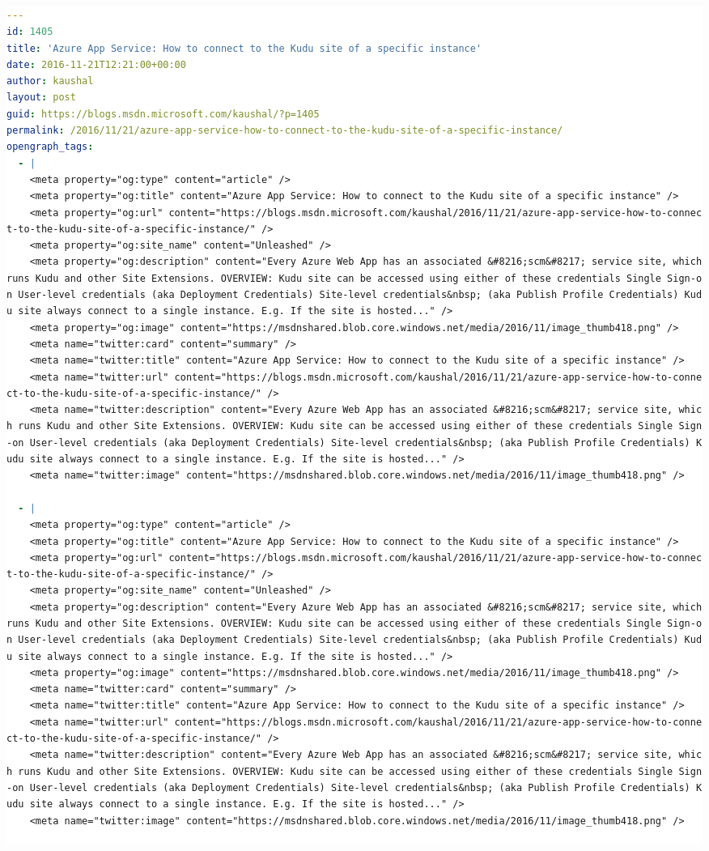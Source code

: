 ```yaml
---
id: 1405
title: 'Azure App Service: How to connect to the Kudu site of a specific instance'
date: 2016-11-21T12:21:00+00:00
author: kaushal
layout: post
guid: https://blogs.msdn.microsoft.com/kaushal/?p=1405
permalink: /2016/11/21/azure-app-service-how-to-connect-to-the-kudu-site-of-a-specific-instance/
opengraph_tags:
  - |
    <meta property="og:type" content="article" />
    <meta property="og:title" content="Azure App Service: How to connect to the Kudu site of a specific instance" />
    <meta property="og:url" content="https://blogs.msdn.microsoft.com/kaushal/2016/11/21/azure-app-service-how-to-connect-to-the-kudu-site-of-a-specific-instance/" />
    <meta property="og:site_name" content="Unleashed" />
    <meta property="og:description" content="Every Azure Web App has an associated &#8216;scm&#8217; service site, which runs Kudu and other Site Extensions. OVERVIEW: Kudu site can be accessed using either of these credentials Single Sign-on User-level credentials (aka Deployment Credentials) Site-level credentials&nbsp; (aka Publish Profile Credentials) Kudu site always connect to a single instance. E.g. If the site is hosted..." />
    <meta property="og:image" content="https://msdnshared.blob.core.windows.net/media/2016/11/image_thumb418.png" />
    <meta name="twitter:card" content="summary" />
    <meta name="twitter:title" content="Azure App Service: How to connect to the Kudu site of a specific instance" />
    <meta name="twitter:url" content="https://blogs.msdn.microsoft.com/kaushal/2016/11/21/azure-app-service-how-to-connect-to-the-kudu-site-of-a-specific-instance/" />
    <meta name="twitter:description" content="Every Azure Web App has an associated &#8216;scm&#8217; service site, which runs Kudu and other Site Extensions. OVERVIEW: Kudu site can be accessed using either of these credentials Single Sign-on User-level credentials (aka Deployment Credentials) Site-level credentials&nbsp; (aka Publish Profile Credentials) Kudu site always connect to a single instance. E.g. If the site is hosted..." />
    <meta name="twitter:image" content="https://msdnshared.blob.core.windows.net/media/2016/11/image_thumb418.png" />
    
  - |
    <meta property="og:type" content="article" />
    <meta property="og:title" content="Azure App Service: How to connect to the Kudu site of a specific instance" />
    <meta property="og:url" content="https://blogs.msdn.microsoft.com/kaushal/2016/11/21/azure-app-service-how-to-connect-to-the-kudu-site-of-a-specific-instance/" />
    <meta property="og:site_name" content="Unleashed" />
    <meta property="og:description" content="Every Azure Web App has an associated &#8216;scm&#8217; service site, which runs Kudu and other Site Extensions. OVERVIEW: Kudu site can be accessed using either of these credentials Single Sign-on User-level credentials (aka Deployment Credentials) Site-level credentials&nbsp; (aka Publish Profile Credentials) Kudu site always connect to a single instance. E.g. If the site is hosted..." />
    <meta property="og:image" content="https://msdnshared.blob.core.windows.net/media/2016/11/image_thumb418.png" />
    <meta name="twitter:card" content="summary" />
    <meta name="twitter:title" content="Azure App Service: How to connect to the Kudu site of a specific instance" />
    <meta name="twitter:url" content="https://blogs.msdn.microsoft.com/kaushal/2016/11/21/azure-app-service-how-to-connect-to-the-kudu-site-of-a-specific-instance/" />
    <meta name="twitter:description" content="Every Azure Web App has an associated &#8216;scm&#8217; service site, which runs Kudu and other Site Extensions. OVERVIEW: Kudu site can be accessed using either of these credentials Single Sign-on User-level credentials (aka Deployment Credentials) Site-level credentials&nbsp; (aka Publish Profile Credentials) Kudu site always connect to a single instance. E.g. If the site is hosted..." />
    <meta name="twitter:image" content="https://msdnshared.blob.core.windows.net/media/2016/11/image_thumb418.png" />
    
```